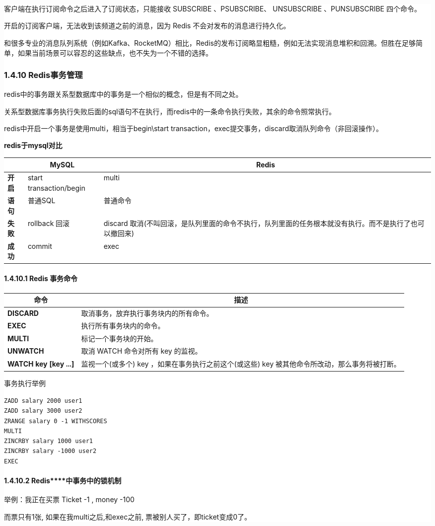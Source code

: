 客户端在执行订阅命令之后进入了订阅状态，只能接收 SUBSCRIBE 、PSUBSCRIBE、 UNSUBSCRIBE 、PUNSUBSCRIBE 四个命令。

 开启的订阅客户端，无法收到该频道之前的消息，因为 Redis 不会对发布的消息进行持久化。

和很多专业的消息队列系统（例如Kafka、RocketMQ）相比，Redis的发布订阅略显粗糙，例如无法实现消息堆积和回溯。但胜在足够简单，如果当前场景可以容忍的这些缺点，也不失为一个不错的选择。

### 1.4.10 Redis事务管理

redis中的事务跟关系型数据库中的事务是一个相似的概念，但是有不同之处。

关系型数据库事务执行失败后面的sql语句不在执行，而redis中的一条命令执行失败，其余的命令照常执行。

redis中开启一个事务是使用multi，相当于begin\start transaction，exec提交事务，discard取消队列命令（非回滚操作）。

   **redis****于mysql****对比**

|          | **MySQL**               | **Redis**                                                    |
| -------- | ----------------------- | ------------------------------------------------------------ |
| **开启** | start transaction/begin | multi                                                        |
| **语句** | 普通SQL                 | 普通命令                                                     |
| **失败** | rollback 回滚           | discard 取消(不叫回滚，是队列里面的命令不执行，队列里面的任务根本就没有执行。而不是执行了也可以撤回来) |
| **成功** | commit                  | exec                                                         |

#### **1.4.10.1**     **Redis** **事务命令**

| **命令**                | **描述**                                                     |
| ----------------------- | ------------------------------------------------------------ |
| **DISCARD**             | 取消事务，放弃执行事务块内的所有命令。                       |
| **EXEC**                | 执行所有事务块内的命令。                                     |
| **MULTI**               | 标记一个事务块的开始。                                       |
| **UNWATCH**             | 取消 WATCH 命令对所有 key 的监视。                           |
| **WATCH key [key ...]** | 监视一个(或多个) key ，如果在事务执行之前这个(或这些) key 被其他命令所改动，那么事务将被打断。 |

事务执行举例

 

```
ZADD salary 2000 user1
ZADD salary 3000 user2
ZRANGE salary 0 -1 WITHSCORES
MULTI
ZINCRBY salary 1000 user1
ZINCRBY salary -1000 user2
EXEC
```

#### **1.4.10.2**     **Redis****中事务中的锁机制**

举例：我正在买票 Ticket -1 , money -100 

而票只有1张, 如果在我multi之后,和exec之前, 票被别人买了，即ticket变成0了。
